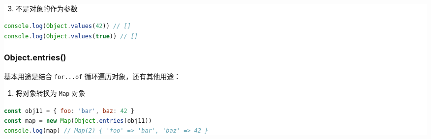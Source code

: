 3.   不是对象的作为参数

```javascript
console.log(Object.values(42)) // []
console.log(Object.values(true)) // []
```

### Object.entries()

基本用途是结合 `for...of` 循环遍历对象，还有其他用途：

1.   将对象转换为 `Map` 对象

```javascript
const obj11 = { foo: 'bar', baz: 42 }
const map = new Map(Object.entries(obj11))
console.log(map) // Map(2) { 'foo' => 'bar', 'baz' => 42 }
```

